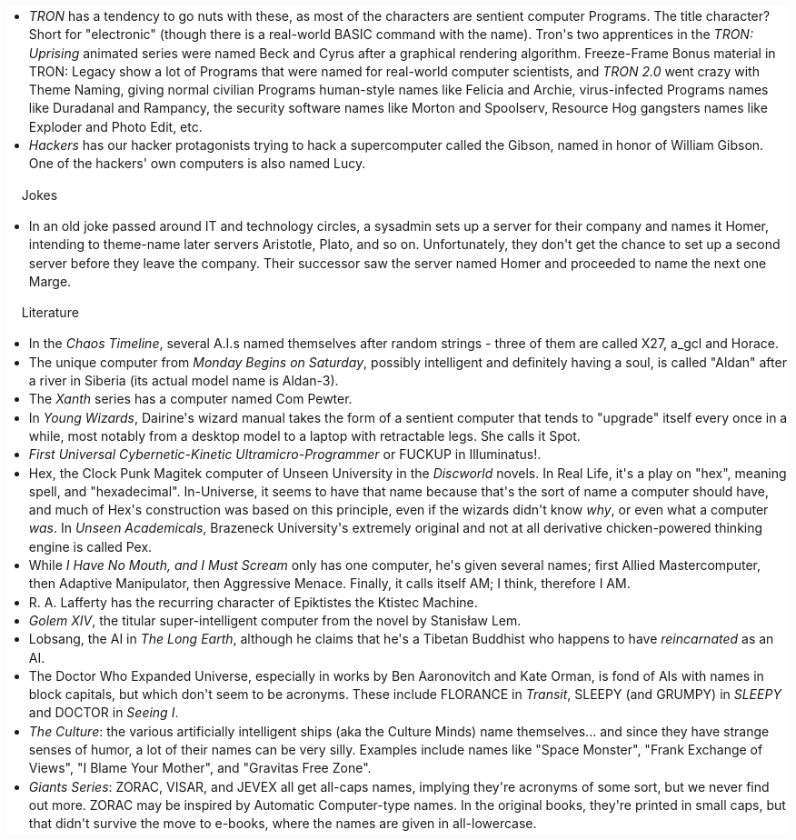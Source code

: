 -   _TRON_ has a tendency to go nuts with these, as most of the characters are sentient computer Programs. The title character? Short for "electronic" (though there is a real-world BASIC command with the name). Tron's two apprentices in the _TRON: Uprising_ animated series were named Beck and Cyrus after a graphical rendering algorithm. Freeze-Frame Bonus material in TRON: Legacy show a lot of Programs that were named for real-world computer scientists, and _TRON 2.0_ went crazy with Theme Naming, giving normal civilian Programs human-style names like Felicia and Archie, virus-infected Programs names like Duradanal and Rampancy, the security software names like Morton and Spoolserv, Resource Hog gangsters names like Exploder and Photo Edit, etc.
-   _Hackers_ has our hacker protagonists trying to hack a supercomputer called the Gibson, named in honor of William Gibson. One of the hackers' own computers is also named Lucy.

    Jokes 

-   In an old joke passed around IT and technology circles, a sysadmin sets up a server for their company and names it Homer, intending to theme-name later servers Aristotle, Plato, and so on. Unfortunately, they don't get the chance to set up a second server before they leave the company. Their successor saw the server named Homer and proceeded to name the next one Marge.

    Literature 

-   In the _Chaos Timeline_, several A.I.s named themselves after random strings - three of them are called X27, a\_gcl and Horace.
-   The unique computer from _Monday Begins on Saturday_, possibly intelligent and definitely having a soul, is called "Aldan" after a river in Siberia (its actual model name is Aldan-3).
-   The _Xanth_ series has a computer named Com Pewter.
-   In _Young Wizards_, Dairine's wizard manual takes the form of a sentient computer that tends to "upgrade" itself every once in a while, most notably from a desktop model to a laptop with retractable legs. She calls it Spot.
-   _First Universal Cybernetic-Kinetic Ultramicro-Programmer_ or FUCKUP in Illuminatus!.
-   Hex, the Clock Punk Magitek computer of Unseen University in the _Discworld_ novels. In Real Life, it's a play on "hex", meaning spell, and "hexadecimal". In-Universe, it seems to have that name because that's the sort of name a computer should have, and much of Hex's construction was based on this principle, even if the wizards didn't know _why_, or even what a computer _was_. In _Unseen Academicals_, Brazeneck University's extremely original and not at all derivative chicken-powered thinking engine is called Pex.
-   While _I Have No Mouth, and I Must Scream_ only has one computer, he's given several names; first Allied Mastercomputer, then Adaptive Manipulator, then Aggressive Menace. Finally, it calls itself AM; I think, therefore I AM.
-   R. A. Lafferty has the recurring character of Epiktistes the Ktistec Machine.
-   _Golem XIV_, the titular super-intelligent computer from the novel by Stanisław Lem.
-   Lobsang, the AI in _The Long Earth_, although he claims that he's a Tibetan Buddhist who happens to have _reincarnated_ as an AI.
-   The Doctor Who Expanded Universe, especially in works by Ben Aaronovitch and Kate Orman, is fond of AIs with names in block capitals, but which don't seem to be acronyms. These include FLORANCE in _Transit_, SLEEPY (and GRUMPY) in _SLEEPY_ and DOCTOR in _Seeing I_.
-   _The Culture_: the various artificially intelligent ships (aka the Culture Minds) name themselves... and since they have strange senses of humor, a lot of their names can be very silly. Examples include names like "Space Monster", "Frank Exchange of Views", "I Blame Your Mother", and "Gravitas Free Zone".
-   _Giants Series_: ZORAC, VISAR, and JEVEX all get all-caps names, implying they're acronyms of some sort, but we never find out more. ZORAC may be inspired by Automatic Computer-type names. In the original books, they're printed in small caps, but that didn't survive the move to e-books, where the names are given in all-lowercase.
